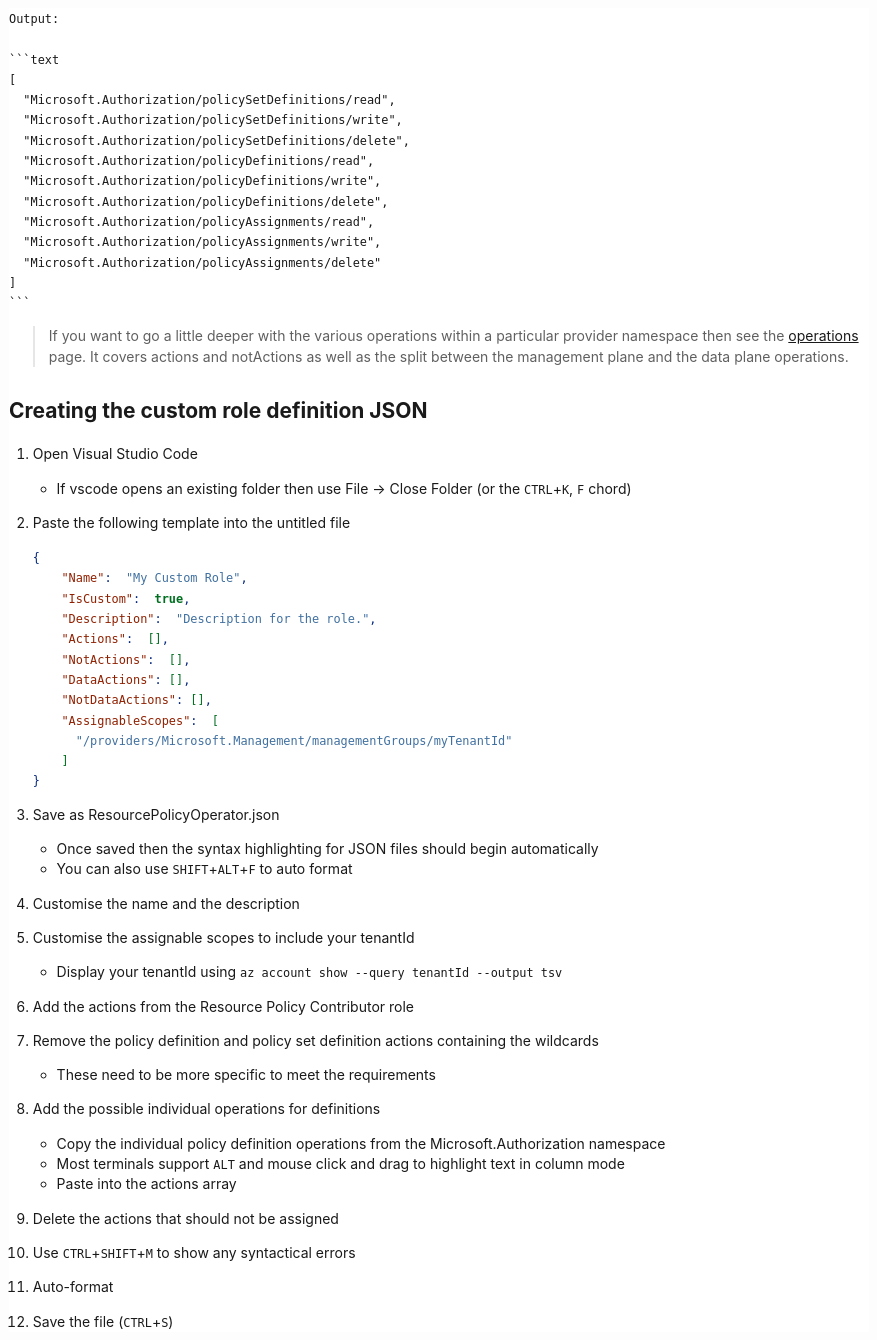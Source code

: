     Output:

    ```text
    [
      "Microsoft.Authorization/policySetDefinitions/read",
      "Microsoft.Authorization/policySetDefinitions/write",
      "Microsoft.Authorization/policySetDefinitions/delete",
      "Microsoft.Authorization/policyDefinitions/read",
      "Microsoft.Authorization/policyDefinitions/write",
      "Microsoft.Authorization/policyDefinitions/delete",
      "Microsoft.Authorization/policyAssignments/read",
      "Microsoft.Authorization/policyAssignments/write",
      "Microsoft.Authorization/policyAssignments/delete"
    ]
    ```

> If you want to go a little deeper with the various operations within a particular provider namespace then see the [operations](../operations) page. It covers actions and notActions as well as the split between the management plane and the data plane operations.

## Creating the custom role definition JSON

1. Open Visual Studio Code
    * If vscode opens an existing folder then use File -> Close Folder (or the `CTRL`+`K`, `F` chord)
1. Paste the following template into the untitled file

    ```json
    {
        "Name":  "My Custom Role",
        "IsCustom":  true,
        "Description":  "Description for the role.",
        "Actions":  [],
        "NotActions":  [],
        "DataActions": [],
        "NotDataActions": [],
        "AssignableScopes":  [
          "/providers/Microsoft.Management/managementGroups/myTenantId"
        ]
    }
    ```

1. Save as ResourcePolicyOperator.json
    * Once saved then the syntax highlighting for JSON files should begin automatically
    * You can also use `SHIFT`+`ALT`+`F` to auto format
1. Customise the name and the description
1. Customise the assignable scopes to include your tenantId
    * Display your tenantId using `az account show --query tenantId --output tsv`

1. Add the actions from the Resource Policy Contributor role
1. Remove the policy definition and policy set definition actions containing the wildcards
    * These need to be more specific to meet the requirements
1. Add the possible individual operations for definitions
    * Copy the individual policy definition operations from the Microsoft.Authorization namespace
    * Most terminals support `ALT` and mouse click and drag to highlight text in column mode
    * Paste into the actions array
1. Delete the actions that should not be assigned
1. Use `CTRL`+`SHIFT`+`M` to show any syntactical errors
1. Auto-format
1. Save the file (`CTRL`+`S`)
